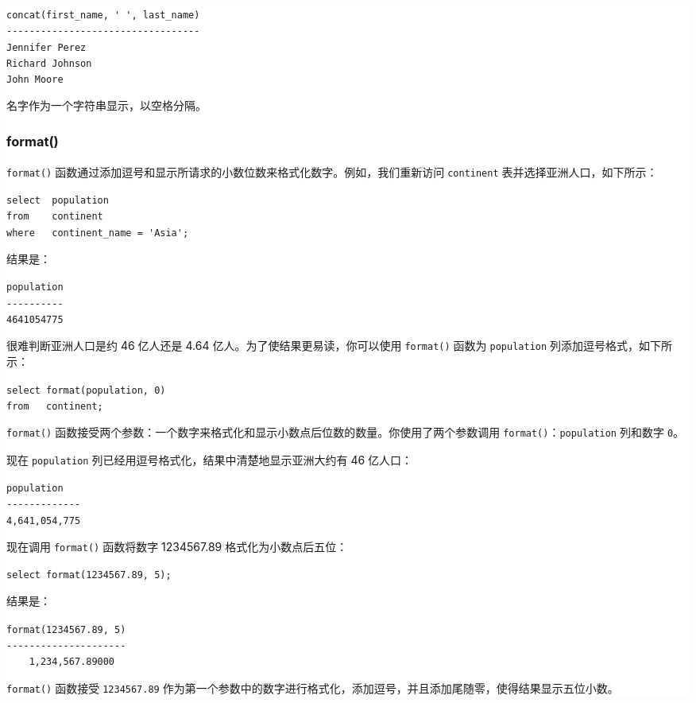 ```
concat(first_name, ' ', last_name)
----------------------------------
Jennifer Perez
Richard Johnson
John Moore
```

名字作为一个字符串显示，以空格分隔。

### format()

`format()` 函数通过添加逗号和显示所请求的小数位数来格式化数字。例如，我们重新访问 `continent` 表并选择亚洲人口，如下所示：

```
select  population
from    continent
where   continent_name = 'Asia';
```

结果是：

```
population
----------
4641054775
```

很难判断亚洲人口是约 46 亿人还是 4.64 亿人。为了使结果更易读，你可以使用 `format()` 函数为 `population` 列添加逗号格式，如下所示：

```
select format(population, 0)
from   continent;
```

`format()` 函数接受两个参数：一个数字来格式化和显示小数点后位数的数量。你使用了两个参数调用 `format()`：`population` 列和数字 `0`。

现在 `population` 列已经用逗号格式化，结果中清楚地显示亚洲大约有 46 亿人口：

```
population
-------------
4,641,054,775
```

现在调用 `format()` 函数将数字 1234567.89 格式化为小数点后五位：

```
select format(1234567.89, 5);
```

结果是：

```
format(1234567.89, 5)
---------------------
    1,234,567.89000
```

`format()` 函数接受 `1234567.89` 作为第一个参数中的数字进行格式化，添加逗号，并且添加尾随零，使得结果显示五位小数。
